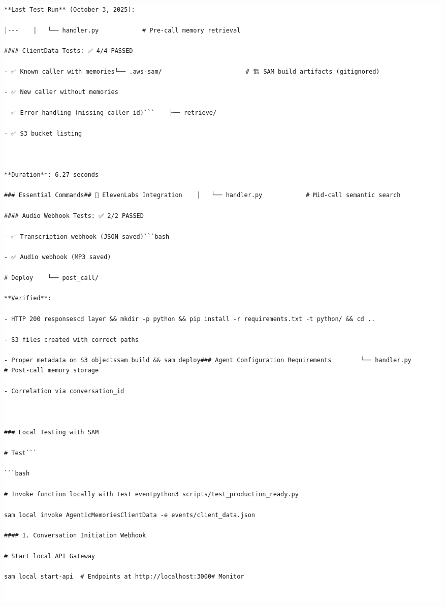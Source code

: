 ```yaml---### Memory Storage Process- ✅ **ElevenLabs Account** with webhook credentials:
**Last Test Run** (October 3, 2025):

│---    │   └── handler.py            # Pre-call memory retrieval

#### ClientData Tests: ✅ 4/4 PASSED

- ✅ Known caller with memories└── .aws-sam/                       # 🏗️ SAM build artifacts (gitignored)

- ✅ New caller without memories

- ✅ Error handling (missing caller_id)```    ├── retrieve/

- ✅ S3 bucket listing



**Duration**: 6.27 seconds

### Essential Commands## 🎤 ElevenLabs Integration    │   └── handler.py            # Mid-call semantic search

#### Audio Webhook Tests: ✅ 2/2 PASSED

- ✅ Transcription webhook (JSON saved)```bash

- ✅ Audio webhook (MP3 saved)

# Deploy    └── post_call/

**Verified**:

- HTTP 200 responsescd layer && mkdir -p python && pip install -r requirements.txt -t python/ && cd ..

- S3 files created with correct paths

- Proper metadata on S3 objectssam build && sam deploy### Agent Configuration Requirements        └── handler.py            # Post-call memory storage

- Correlation via conversation_id



### Local Testing with SAM

# Test```

```bash

# Invoke function locally with test eventpython3 scripts/test_production_ready.py

sam local invoke AgenticMemoriesClientData -e events/client_data.json

#### 1. Conversation Initiation Webhook

# Start local API Gateway

sam local start-api  # Endpoints at http://localhost:3000# Monitor



```